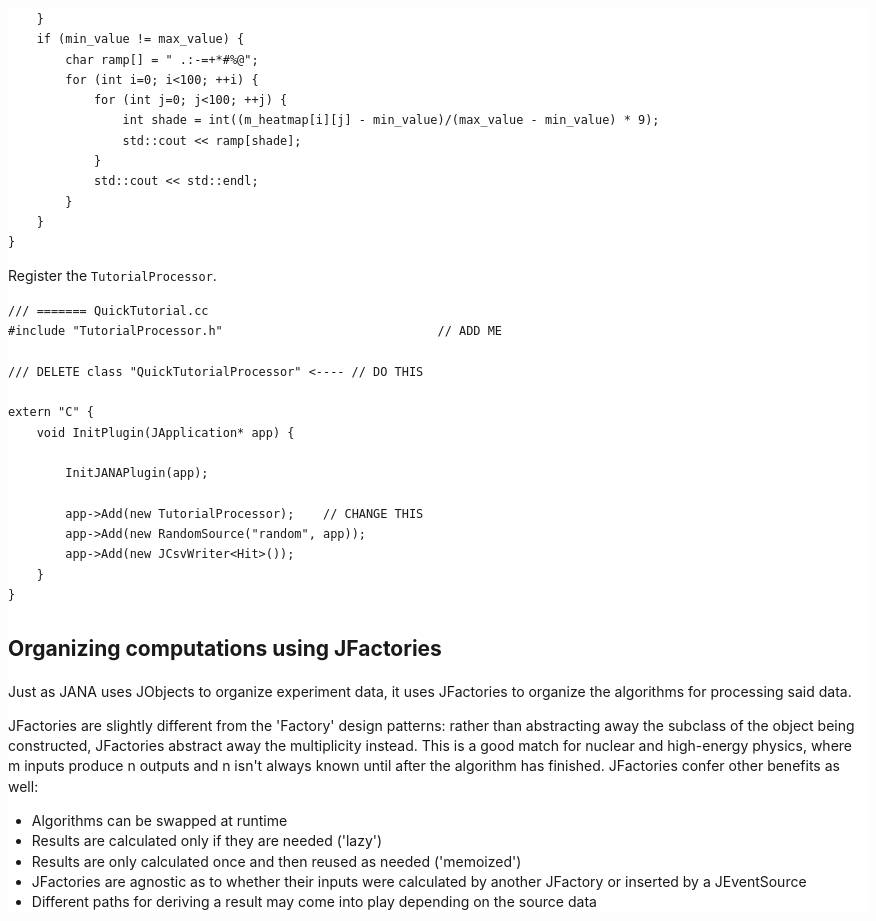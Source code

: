```
    }
    if (min_value != max_value) {
        char ramp[] = " .:-=+*#%@";
        for (int i=0; i<100; ++i) {
            for (int j=0; j<100; ++j) {
                int shade = int((m_heatmap[i][j] - min_value)/(max_value - min_value) * 9);
                std::cout << ramp[shade];
            }
            std::cout << std::endl;
        }
    }
}
```

Register the `TutorialProcessor`.

```
/// ======= QuickTutorial.cc
#include "TutorialProcessor.h"                              // ADD ME

/// DELETE class "QuickTutorialProcessor" <---- // DO THIS

extern "C" {
    void InitPlugin(JApplication* app) {

        InitJANAPlugin(app);

        app->Add(new TutorialProcessor);    // CHANGE THIS
        app->Add(new RandomSource("random", app));
        app->Add(new JCsvWriter<Hit>());
    }
}
```


## Organizing computations using JFactories

Just as JANA uses JObjects to organize experiment data, it uses JFactories to organize the algorithms for processing said data.

JFactories are slightly different from the 'Factory' design patterns: rather than abstracting away the subclass of the 
object being constructed, JFactories abstract away the multiplicity instead. This is a good match for nuclear and 
high-energy physics, where m inputs produce n outputs and n isn't always known until after the algorithm has finished. 
JFactories confer other benefits as well:

- Algorithms can be swapped at runtime
- Results are calculated only if they are needed ('lazy')
- Results are only calculated once and then reused as needed ('memoized')
- JFactories are agnostic as to whether their inputs were calculated by another JFactory or inserted by a JEventSource
- Different paths for deriving a result may come into play depending on the source data
